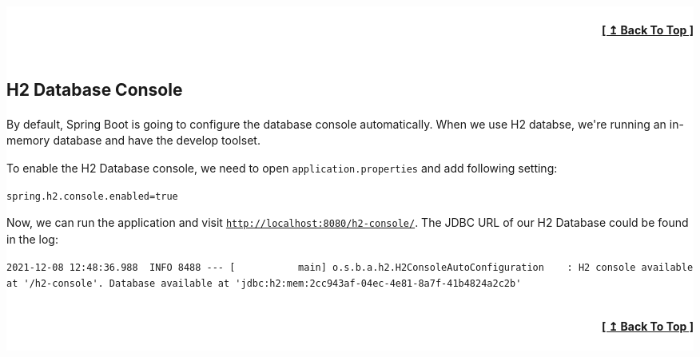 <br/>
<div align="right">
  <b><a href="#spring-data-jpa">[ ↥ Back To Top ]</a></b>
</div>
<br/>

## H2 Database Console

By default, Spring Boot is going to configure the database console automatically. When we use H2 databse, we're running an in-memory database and have the develop toolset.

To enable the H2 Database console, we need to open `application.properties` and add following setting:

```config
spring.h2.console.enabled=true
```

Now, we can run the application and visit [`http://localhost:8080/h2-console/`](http://localhost:8080/h2-console/). The JDBC URL of our H2 Database could be found in the log:

```
2021-12-08 12:48:36.988  INFO 8488 --- [           main] o.s.b.a.h2.H2ConsoleAutoConfiguration    : H2 console available at '/h2-console'. Database available at 'jdbc:h2:mem:2cc943af-04ec-4e81-8a7f-41b4824a2c2b'
```

<br/>
<div align="right">
  <b><a href="#spring-data-jpa">[ ↥ Back To Top ]</a></b>
</div>
<br/>